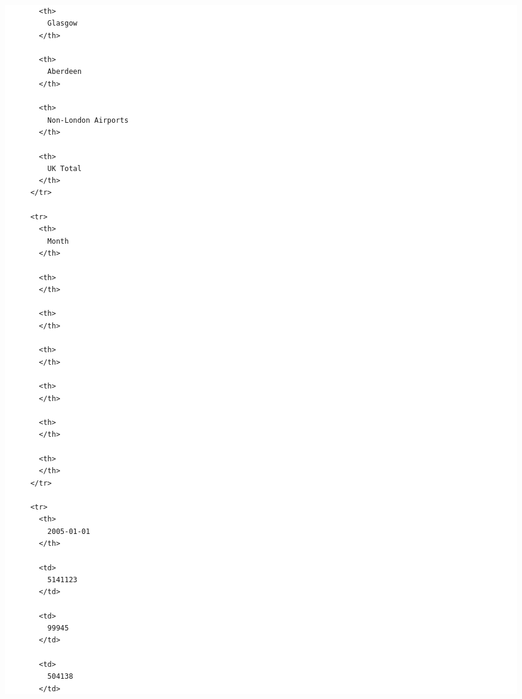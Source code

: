             <th>
              Glasgow
            </th>
            
            <th>
              Aberdeen
            </th>
            
            <th>
              Non-London Airports
            </th>
            
            <th>
              UK Total
            </th>
          </tr>
          
          <tr>
            <th>
              Month
            </th>
            
            <th>
            </th>
            
            <th>
            </th>
            
            <th>
            </th>
            
            <th>
            </th>
            
            <th>
            </th>
            
            <th>
            </th>
          </tr>
          
          <tr>
            <th>
              2005-01-01
            </th>
            
            <td>
              5141123
            </td>
            
            <td>
              99945
            </td>
            
            <td>
              504138
            </td>
            